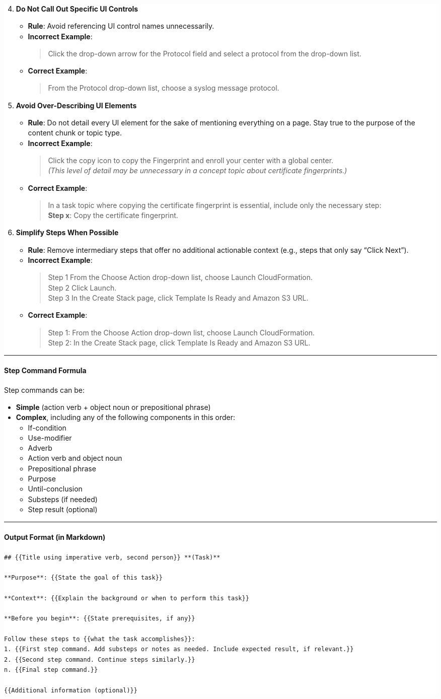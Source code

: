 
4. **Do Not Call Out Specific UI Controls**  
   - **Rule**: Avoid referencing UI control names unnecessarily.  
   - **Incorrect Example**:  
     > Click the drop-down arrow for the Protocol field and select a protocol from the drop-down list.
   - **Correct Example**:  
     > From the Protocol drop-down list, choose a syslog message protocol.

5. **Avoid Over-Describing UI Elements**  
   - **Rule**: Do not detail every UI element for the sake of mentioning everything on a page. Stay true to the purpose of the content chunk or topic type.  
   - **Incorrect Example**:  
     > Click the copy icon to copy the Fingerprint and enroll your center with a global center.  
     > *(This level of detail may be unnecessary in a concept topic about certificate fingerprints.)*
   - **Correct Example**:  
     > In a task topic where copying the certificate fingerprint is essential, include only the necessary step:  
     > **Step x**: Copy the certificate fingerprint.

6. **Simplify Steps When Possible**  
   - **Rule**: Remove intermediary steps that offer no additional actionable context (e.g., steps that only say “Click Next”).  
   - **Incorrect Example**:  
     > Step 1 From the Choose Action drop-down list, choose Launch CloudFormation.  
     > Step 2 Click Launch.  
     > Step 3 In the Create Stack page, click Template Is Ready and Amazon S3 URL.
   - **Correct Example**:  
     > Step 1: From the Choose Action drop-down list, choose Launch CloudFormation.  
     > Step 2: In the Create Stack page, click Template Is Ready and Amazon S3 URL.

---

#### **Step Command Formula**
Step commands can be:
- **Simple** (action verb + object noun or prepositional phrase)
- **Complex**, including any of the following components in this order:
  - If-condition
  - Use-modifier
  - Adverb
  - Action verb and object noun
  - Prepositional phrase
  - Purpose
  - Until-conclusion
  - Substeps (if needed)
  - Step result (optional)

---

#### **Output Format (in Markdown)**

```
## {{Title using imperative verb, second person}} **(Task)**

**Purpose**: {{State the goal of this task}}

**Context**: {{Explain the background or when to perform this task}}

**Before you begin**: {{State prerequisites, if any}}

Follow these steps to {{what the task accomplishes}}:
1. {{First step command. Add substeps or notes as needed. Include expected result, if relevant.}}
2. {{Second step command. Continue steps similarly.}}
n. {{Final step command.}}

{{Additional information (optional)}}

```